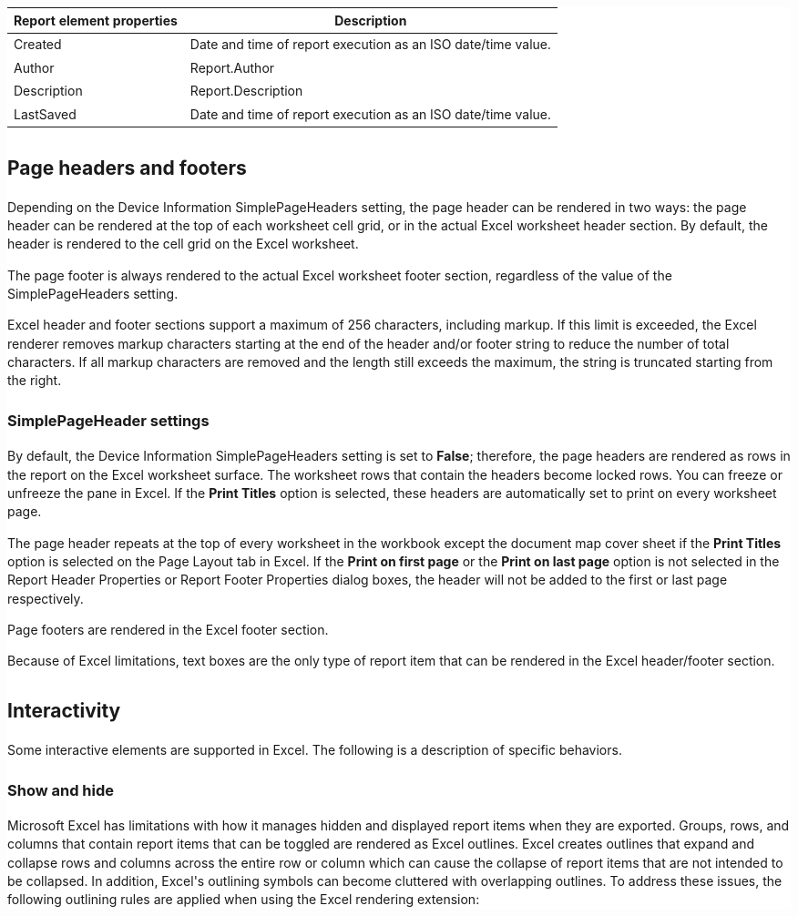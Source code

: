 |Report element properties|Description|  
|-------------------------------|-----------------|  
|Created|Date and time of report execution as an ISO date/time value.|  
|Author|Report.Author|  
|Description|Report.Description|  
|LastSaved|Date and time of report execution as an ISO date/time value.|  
  
##  <a name="PageHeadersFooters"></a> Page headers and footers  
 Depending on the Device Information SimplePageHeaders setting, the page header can be rendered in two ways: the page header can be rendered at the top of each worksheet cell grid, or in the actual Excel worksheet header section. By default, the header is rendered to the cell grid on the Excel worksheet.  
  
 The page footer is always rendered to the actual Excel worksheet footer section, regardless of the value of the SimplePageHeaders setting.  
  
 Excel header and footer sections support a maximum of 256 characters, including markup. If this limit is exceeded, the Excel renderer removes markup characters starting at the end of the header and/or footer string to reduce the number of total characters. If all markup characters are removed and the length still exceeds the maximum, the string is truncated starting from the right.  
  
### SimplePageHeader settings  
 By default, the Device Information SimplePageHeaders setting is set to **False**; therefore, the page headers are rendered as rows in the report on the Excel worksheet surface. The worksheet rows that contain the headers become locked rows. You can freeze or unfreeze the pane in Excel. If the **Print Titles** option is selected, these headers are automatically set to print on every worksheet page.  
  
 The page header repeats at the top of every worksheet in the workbook except the document map cover sheet if the **Print Titles** option is selected on the Page Layout tab in Excel. If the **Print on first page** or the **Print on last page** option is not selected in the Report Header Properties or Report Footer Properties dialog boxes, the header will not be added to the first or last page respectively.  
  
 Page footers are rendered in the Excel footer section.  
  
 Because of Excel limitations, text boxes are the only type of report item that can be rendered in the Excel header/footer section.  
  
##  <a name="Interactivity"></a> Interactivity  
 Some interactive elements are supported in Excel. The following is a description of specific behaviors.  
  
### Show and hide  
 Microsoft Excel has limitations with how it manages hidden and displayed report items when they are exported. Groups, rows, and columns that contain report items that can be toggled are rendered as Excel outlines. Excel creates outlines that expand and collapse rows and columns across the entire row or column which can cause the collapse of report items that are not intended to be collapsed. In addition, Excel's outlining symbols can become cluttered with overlapping outlines. To address these issues, the following outlining rules are applied when using the Excel rendering extension:  
  